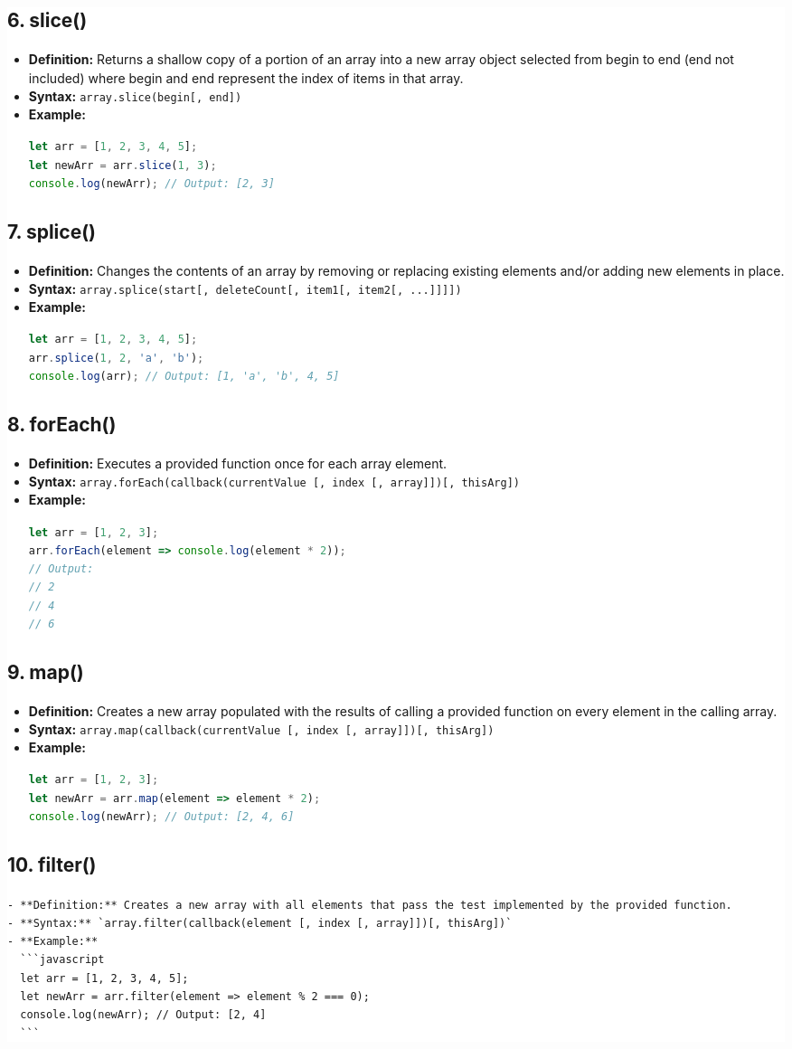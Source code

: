 ## 6. slice()
   - **Definition:** Returns a shallow copy of a portion of an array into a new array object selected from begin to end (end not included) where begin and end represent the index of items in that array.
   - **Syntax:** `array.slice(begin[, end])`
   - **Example:**
     ```javascript
     let arr = [1, 2, 3, 4, 5];
     let newArr = arr.slice(1, 3);
     console.log(newArr); // Output: [2, 3]
     ```

## 7. splice()
   - **Definition:** Changes the contents of an array by removing or replacing existing elements and/or adding new elements in place.
   - **Syntax:** `array.splice(start[, deleteCount[, item1[, item2[, ...]]]])`
   - **Example:**
     ```javascript
     let arr = [1, 2, 3, 4, 5];
     arr.splice(1, 2, 'a', 'b');
     console.log(arr); // Output: [1, 'a', 'b', 4, 5]
     ```

## 8. forEach()
   - **Definition:** Executes a provided function once for each array element.
   - **Syntax:** `array.forEach(callback(currentValue [, index [, array]])[, thisArg])`
   - **Example:**
     ```javascript
     let arr = [1, 2, 3];
     arr.forEach(element => console.log(element * 2));
     // Output:
     // 2
     // 4
     // 6
     ```

## 9. map()
   - **Definition:** Creates a new array populated with the results of calling a provided function on every element in the calling array.
   - **Syntax:** `array.map(callback(currentValue [, index [, array]])[, thisArg])`
   - **Example:**
     ```javascript
     let arr = [1, 2, 3];
     let newArr = arr.map(element => element * 2);
     console.log(newArr); // Output: [2, 4, 6]
     ```

## 10. filter()
    - **Definition:** Creates a new array with all elements that pass the test implemented by the provided function.
    - **Syntax:** `array.filter(callback(element [, index [, array]])[, thisArg])`
    - **Example:**
      ```javascript
      let arr = [1, 2, 3, 4, 5];
      let newArr = arr.filter(element => element % 2 === 0);
      console.log(newArr); // Output: [2, 4]
      ```
